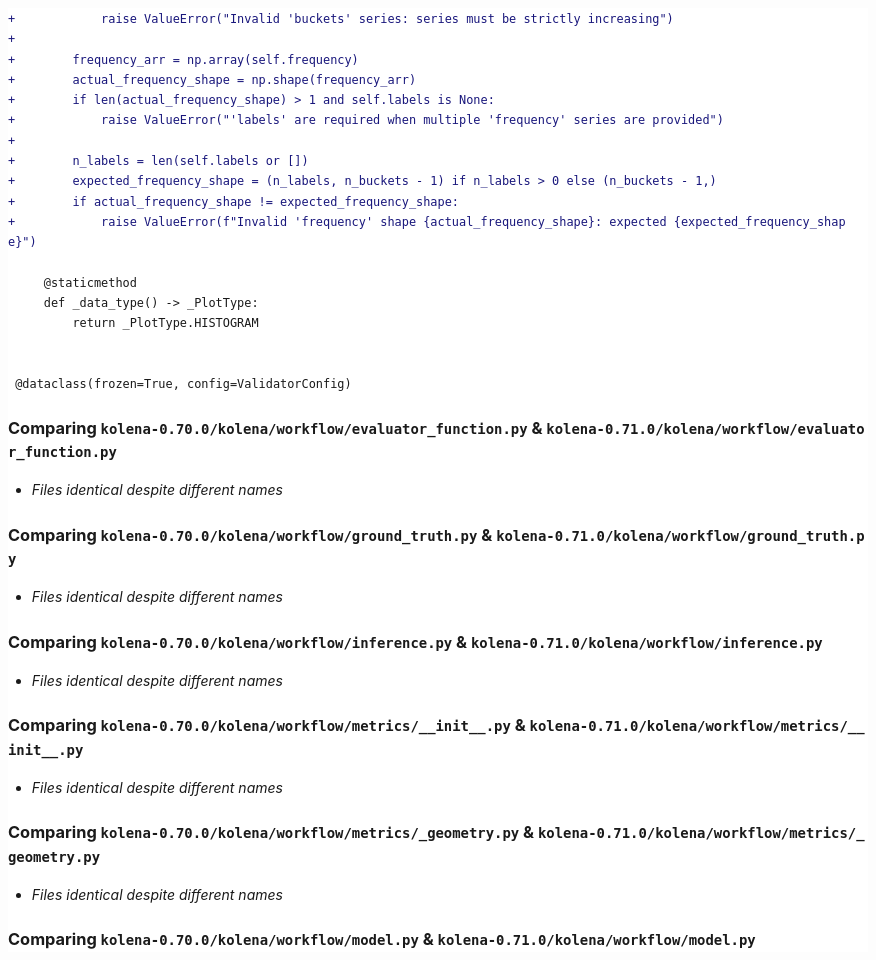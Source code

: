 ```diff
+            raise ValueError("Invalid 'buckets' series: series must be strictly increasing")
+
+        frequency_arr = np.array(self.frequency)
+        actual_frequency_shape = np.shape(frequency_arr)
+        if len(actual_frequency_shape) > 1 and self.labels is None:
+            raise ValueError("'labels' are required when multiple 'frequency' series are provided")
+
+        n_labels = len(self.labels or [])
+        expected_frequency_shape = (n_labels, n_buckets - 1) if n_labels > 0 else (n_buckets - 1,)
+        if actual_frequency_shape != expected_frequency_shape:
+            raise ValueError(f"Invalid 'frequency' shape {actual_frequency_shape}: expected {expected_frequency_shape}")
 
     @staticmethod
     def _data_type() -> _PlotType:
         return _PlotType.HISTOGRAM
 
 
 @dataclass(frozen=True, config=ValidatorConfig)
```

### Comparing `kolena-0.70.0/kolena/workflow/evaluator_function.py` & `kolena-0.71.0/kolena/workflow/evaluator_function.py`

 * *Files identical despite different names*

### Comparing `kolena-0.70.0/kolena/workflow/ground_truth.py` & `kolena-0.71.0/kolena/workflow/ground_truth.py`

 * *Files identical despite different names*

### Comparing `kolena-0.70.0/kolena/workflow/inference.py` & `kolena-0.71.0/kolena/workflow/inference.py`

 * *Files identical despite different names*

### Comparing `kolena-0.70.0/kolena/workflow/metrics/__init__.py` & `kolena-0.71.0/kolena/workflow/metrics/__init__.py`

 * *Files identical despite different names*

### Comparing `kolena-0.70.0/kolena/workflow/metrics/_geometry.py` & `kolena-0.71.0/kolena/workflow/metrics/_geometry.py`

 * *Files identical despite different names*

### Comparing `kolena-0.70.0/kolena/workflow/model.py` & `kolena-0.71.0/kolena/workflow/model.py`
